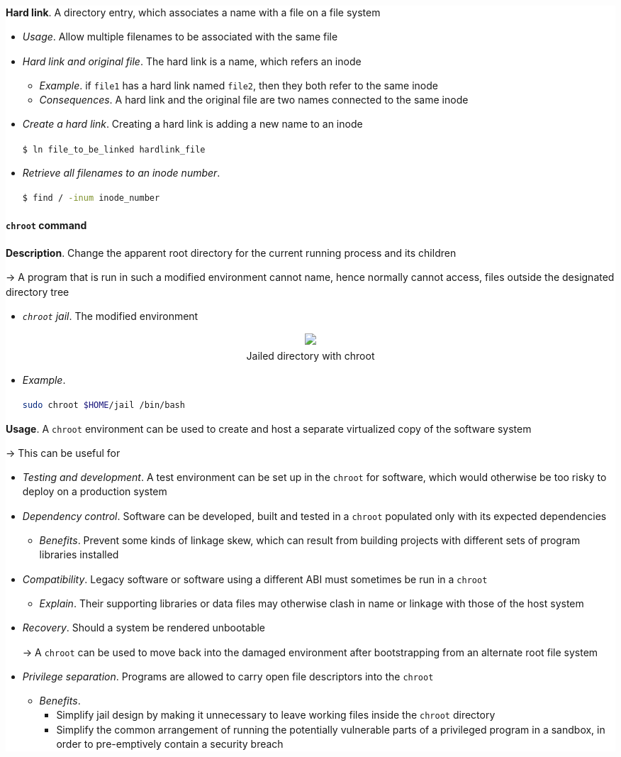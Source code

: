 **Hard link**. A directory entry, which associates a name with a file on a file system
* *Usage*. Allow multiple filenames to be associated with the same file
* *Hard link and original file*. The hard link is a name, which refers an inode
    * *Example*. if `file1` has a hard link named `file2`, then they both refer to the same inode
    * *Consequences*. A hard link and the original file are two names connected to the same inode
* *Create a hard link*. Creating a hard link is adding a new name to an inode

    ```bash
    $ ln file_to_be_linked hardlink_file
    ```
* *Retrieve all filenames to an inode number*.

    ```bash
    $ find / -inum inode_number
    ```

#### `chroot` command

**Description**. Change the apparent root directory for the current running process and its children

$\to$ A program that is run in such a modified environment cannot name, hence normally cannot access, files outside the designated directory tree
* *`chroot` jail*. The modified environment

<div style="text-align:center">
    <img src="https://media.geeksforgeeks.org/wp-content/uploads/chroot-command.jpg">
    <figcaption>Jailed directory with chroot</figcaption>
</div>

* *Example*.

    ```bash
    sudo chroot $HOME/jail /bin/bash
    ```

**Usage**. A `chroot` environment can be used to create and host a separate virtualized copy of the software system

$\to$ This can be useful for
* *Testing and development*. A test environment can be set up in the `chroot` for software, which would otherwise be too risky to deploy on a production system
* *Dependency control*. Software can be developed, built and tested in a `chroot` populated only with its expected dependencies
    * *Benefits*. Prevent some kinds of linkage skew, which can result from building projects with different sets of program libraries installed
* *Compatibility*. Legacy software or software using a different ABI must sometimes be run in a `chroot`
    * *Explain*. Their supporting libraries or data files may otherwise clash in name or linkage with those of the host system
* *Recovery*. Should a system be rendered unbootable
    
    $\to$ A `chroot` can be used to move back into the damaged environment after bootstrapping from an alternate root file system
* *Privilege separation*. Programs are allowed to carry open file descriptors into the `chroot`
    * *Benefits*.
        * Simplify jail design by making it unnecessary to leave working files inside the `chroot` directory
        * Simplify the common arrangement of running the potentially vulnerable parts of a privileged program in a sandbox, in order to pre-emptively contain a security breach
    
